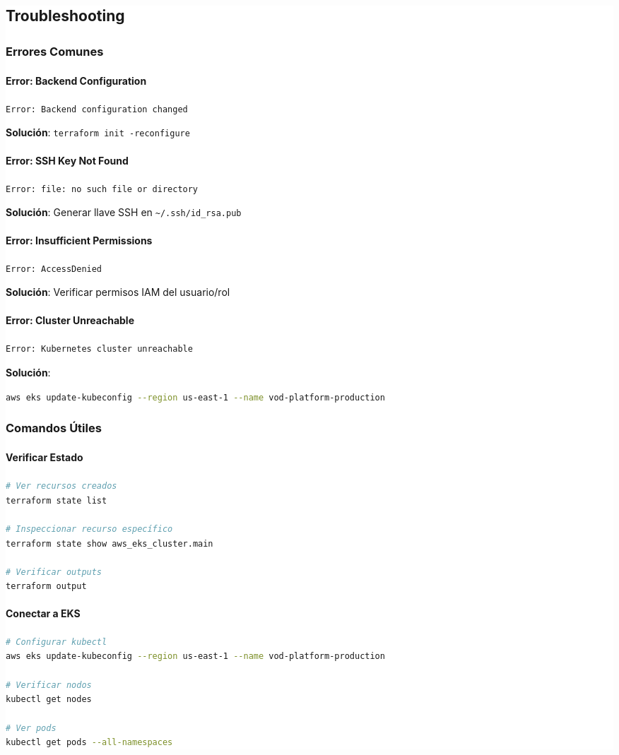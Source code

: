## Troubleshooting

### Errores Comunes

#### Error: Backend Configuration
```bash
Error: Backend configuration changed
```
**Solución**: `terraform init -reconfigure`

#### Error: SSH Key Not Found
```bash
Error: file: no such file or directory
```
**Solución**: Generar llave SSH en `~/.ssh/id_rsa.pub`

#### Error: Insufficient Permissions
```bash
Error: AccessDenied
```
**Solución**: Verificar permisos IAM del usuario/rol

#### Error: Cluster Unreachable
```bash
Error: Kubernetes cluster unreachable
```
**Solución**: 
```bash
aws eks update-kubeconfig --region us-east-1 --name vod-platform-production
```

### Comandos Útiles

#### Verificar Estado
```bash
# Ver recursos creados
terraform state list

# Inspeccionar recurso específico
terraform state show aws_eks_cluster.main

# Verificar outputs
terraform output
```

#### Conectar a EKS
```bash
# Configurar kubectl
aws eks update-kubeconfig --region us-east-1 --name vod-platform-production

# Verificar nodos
kubectl get nodes

# Ver pods
kubectl get pods --all-namespaces
```
